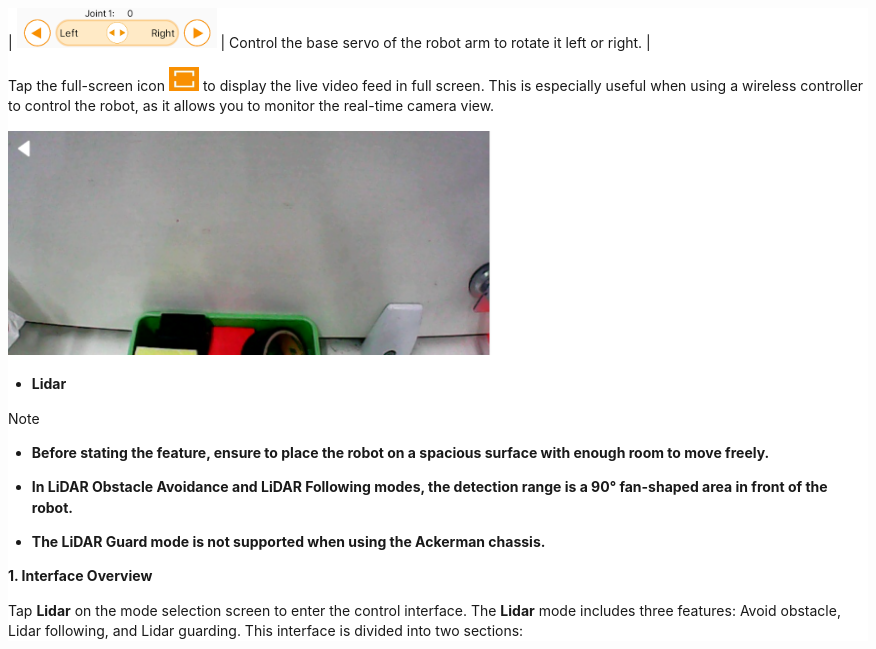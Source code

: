 | <img src="../_static/media/chapter_1/section_1/media/image62.png" style="width:200px"/> | Control the base servo of the robot arm to rotate it left or right. |

Tap the full-screen icon <img src="../_static/media/chapter_1/section_1/media/image63.png" style="width:30px"/> to display the live video feed in full screen. This is especially useful when using a wireless controller to control the robot, as it allows you to monitor the real-time camera view.

<img src="../_static/media/chapter_1/section_1/media/image64.png" style="width:500px" class="common_img"/>

* **Lidar**

> [!NOTE]
>
> * **Before stating the feature, ensure to place the robot on a spacious surface with enough room to move freely.**
>
> * **In LiDAR Obstacle Avoidance and LiDAR Following modes, the detection range is a 90° fan-shaped area in front of the robot.**
>
> * **The LiDAR Guard mode is not supported when using the Ackerman chassis.**

**1. Interface Overview**

Tap **Lidar** on the mode selection screen to enter the control interface. The **Lidar** mode includes three features: Avoid obstacle, Lidar following, and Lidar guarding. This interface is divided into two sections:
